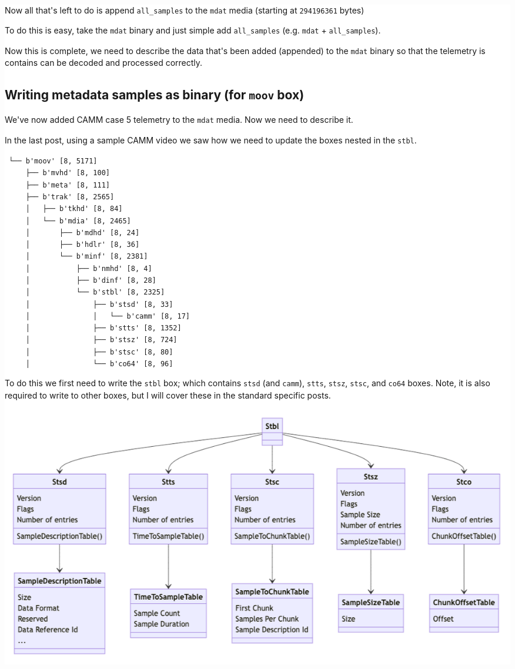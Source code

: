 Now all that's left to do is append `all_samples` to the `mdat` media (starting at `294196361` bytes)

To do this is easy, take the `mdat` binary and just simple add `all_samples` (e.g. `mdat` + `all_samples`).

Now this is complete, we need to describe the data that's been added (appended) to the `mdat` binary so that the telemetry is contains can be decoded and processed correctly.

## Writing metadata samples as binary (for `moov` box)

We've now added CAMM case 5 telemetry to the `mdat` media. Now we need to describe it.

In the last post, using a sample CAMM video we saw how we need to update the boxes nested in the `stbl`. 

```
 └── b'moov' [8, 5171]
     ├── b'mvhd' [8, 100]
     ├── b'meta' [8, 111]
     ├── b'trak' [8, 2565]
     │   ├── b'tkhd' [8, 84]
     │   └── b'mdia' [8, 2465]
     │       ├── b'mdhd' [8, 24]
     │       ├── b'hdlr' [8, 36]
     │       └── b'minf' [8, 2381]
     │           ├── b'nmhd' [8, 4]
     │           ├── b'dinf' [8, 28]
     │           └── b'stbl' [8, 2325]
     │               ├── b'stsd' [8, 33]
     │               │   └── b'camm' [8, 17]
     │               ├── b'stts' [8, 1352]
     │               ├── b'stsz' [8, 724]
     │               ├── b'stsc' [8, 80]
     │               └── b'co64' [8, 96]
```

To do this we first need to write the `stbl` box; which contains `stsd` (and `camm`), `stts`, `stsz`, `stsc`, and `co64` boxes. Note, it is also required to write to other boxes, but I will cover these in the standard specific posts.

<img class="img-fluid" src="/assets/images/blog/2022-10-21/stbl-children.png" alt="stbl children boxes" title="stbl children boxes" />
